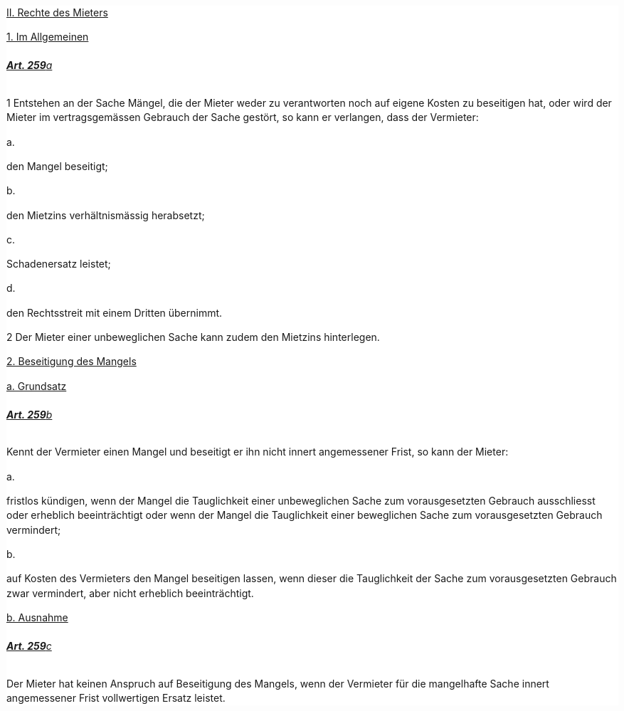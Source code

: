 [II. Rechte des Mieters](https://www.fedlex.admin.ch/eli/cc/27/317_321_377/de#part_2/tit_8/chap_1/lvl_G/lvl_II)

[1. Im Allgemeinen](https://www.fedlex.admin.ch/eli/cc/27/317_321_377/de#part_2/tit_8/chap_1/lvl_G/lvl_II/lvl_1)

###### [**Art. 259**_a_](https://www.fedlex.admin.ch/eli/cc/27/317_321_377/de#art_259_a)

1 Entstehen an der Sache Mängel, die der Mieter weder zu verantworten noch auf eigene Kosten zu beseitigen hat, oder wird der Mieter im vertragsgemässen Gebrauch der Sache gestört, so kann er verlangen, dass der Vermieter:

a.

den Mangel beseitigt;

b.

den Mietzins verhältnismässig herabsetzt;

c.

Schadenersatz leistet;

d.

den Rechtsstreit mit einem Dritten übernimmt.

2 Der Mieter einer unbeweglichen Sache kann zudem den Mietzins hinterlegen.

[2. Beseitigung des Mangels](https://www.fedlex.admin.ch/eli/cc/27/317_321_377/de#part_2/tit_8/chap_1/lvl_G/lvl_II/lvl_2)

[a. Grundsatz](https://www.fedlex.admin.ch/eli/cc/27/317_321_377/de#part_2/tit_8/chap_1/lvl_G/lvl_II/lvl_2/lvl_a)

###### [**Art. 259**_b_](https://www.fedlex.admin.ch/eli/cc/27/317_321_377/de#art_259_b)

Kennt der Vermieter einen Mangel und beseitigt er ihn nicht innert angemessener Frist, so kann der Mieter:

a.

fristlos kündigen, wenn der Mangel die Tauglichkeit einer unbeweglichen Sache zum vorausgesetzten Gebrauch ausschliesst oder erheblich beeinträchtigt oder wenn der Mangel die Tauglichkeit einer beweglichen Sache zum vorausgesetzten Gebrauch vermindert;

b.

auf Kosten des Vermieters den Mangel beseitigen lassen, wenn dieser die Tauglichkeit der Sache zum vorausgesetzten Gebrauch zwar vermindert, aber nicht erheblich beeinträchtigt.

[b. Ausnahme](https://www.fedlex.admin.ch/eli/cc/27/317_321_377/de#part_2/tit_8/chap_1/lvl_G/lvl_II/lvl_2/lvl_b)

###### [**Art. 259**_c_](https://www.fedlex.admin.ch/eli/cc/27/317_321_377/de#art_259_c)

Der Mieter hat keinen Anspruch auf Beseitigung des Mangels, wenn der Vermieter für die mangelhafte Sache innert angemessener Frist vollwertigen Ersatz leistet.
